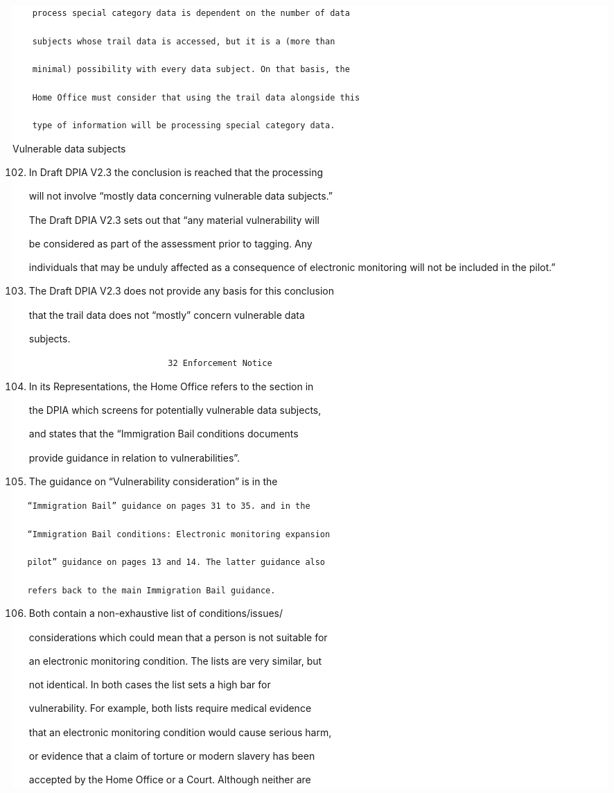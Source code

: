         process special category data is dependent on the number of data

        subjects whose trail data is accessed, but it is a (more than

        minimal) possibility with every data subject. On that basis, the

        Home Office must consider that using the trail data alongside this

        type of information will be processing special category data.

Vulnerable data subjects

  102. In Draft DPIA V2.3 the conclusion is reached that the processing

        will not involve “mostly data concerning vulnerable data subjects.”

        The Draft DPIA V2.3 sets out that “any material vulnerability will

        be considered as part of the assessment prior to tagging. Any

        individuals that may be unduly affected as a consequence of
        electronic monitoring will not be included in the pilot.”

  103. The Draft DPIA V2.3 does not provide any basis for this conclusion

        that the trail data does not “mostly” concern vulnerable data

        subjects.

                                       32 Enforcement Notice

 104. In its Representations, the Home Office refers to the section in

       the DPIA which screens for potentially vulnerable data subjects,

       and states that the “Immigration Bail conditions documents

       provide guidance in relation to vulnerabilities”.

 105.   The guidance on “Vulnerability consideration” is in the

       “Immigration Bail” guidance on pages 31 to 35. and in the

       “Immigration Bail conditions: Electronic monitoring expansion

       pilot” guidance on pages 13 and 14. The latter guidance also

       refers back to the main Immigration Bail guidance.

 106. Both contain a non-exhaustive list of conditions/issues/

       considerations which could mean that a person is not suitable for

       an electronic monitoring condition. The lists are very similar, but

       not identical. In both cases the list sets a high bar for

       vulnerability. For example, both lists require medical evidence

       that an electronic monitoring condition would cause serious harm,

       or evidence that a claim of torture or modern slavery has been

       accepted by the Home Office or a Court. Although neither are
